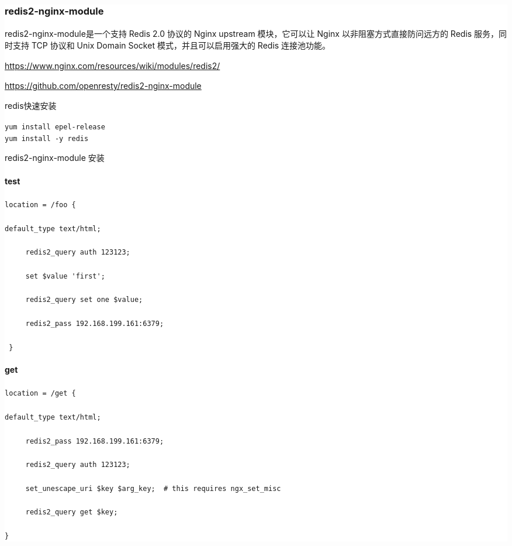 

### redis2-nginx-module 

redis2-nginx-module是一个支持 Redis 2.0 协议的 Nginx upstream 模块，它可以让 Nginx 以非阻塞方式直接防问远方的 Redis 服务，同时支持 TCP 协议和 Unix Domain Socket 模式，并且可以启用强大的 Redis 连接池功能。

https://www.nginx.com/resources/wiki/modules/redis2/

https://github.com/openresty/redis2-nginx-module

redis快速安装

```
yum install epel-release
yum install -y redis
```

redis2-nginx-module 安装



#### test

```nginx
location = /foo {

default_type text/html;

     redis2_query auth 123123;

     set $value 'first';

     redis2_query set one $value;

     redis2_pass 192.168.199.161:6379;

 }
```





#### get

```nginx
location = /get {

default_type text/html;

     redis2_pass 192.168.199.161:6379;

     redis2_query auth 123123;

     set_unescape_uri $key $arg_key;  # this requires ngx_set_misc

     redis2_query get $key;

}
```

